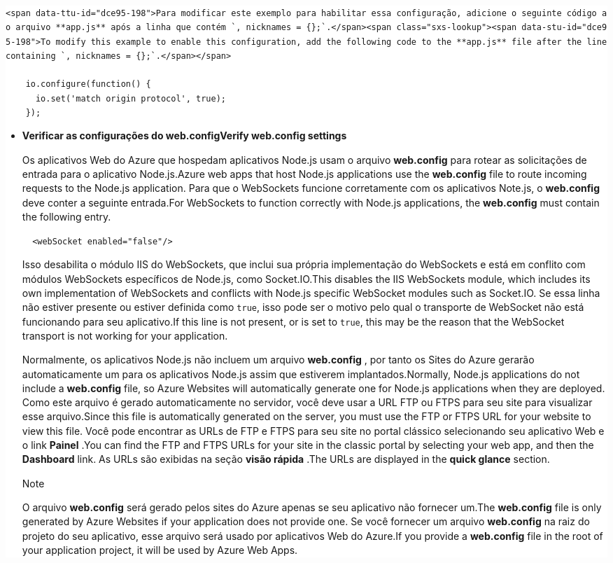     <span data-ttu-id="dce95-198">Para modificar este exemplo para habilitar essa configuração, adicione o seguinte código ao arquivo **app.js** após a linha que contém `, nicknames = {};`.</span><span class="sxs-lookup"><span data-stu-id="dce95-198">To modify this example to enable this configuration, add the following code to the **app.js** file after the line containing `, nicknames = {};`.</span></span>
  
        io.configure(function() {
          io.set('match origin protocol', true);
        });
* <span data-ttu-id="dce95-199">**Verificar as configurações do web.config**</span><span class="sxs-lookup"><span data-stu-id="dce95-199">**Verify web.config settings**</span></span>
  
    <span data-ttu-id="dce95-200">Os aplicativos Web do Azure que hospedam aplicativos Node.js usam o arquivo **web.config** para rotear as solicitações de entrada para o aplicativo Node.js.</span><span class="sxs-lookup"><span data-stu-id="dce95-200">Azure web apps that host Node.js applications use the **web.config** file to route incoming requests to the Node.js application.</span></span> <span data-ttu-id="dce95-201">Para que o WebSockets funcione corretamente com os aplicativos Note.js, o **web.config** deve conter a seguinte entrada.</span><span class="sxs-lookup"><span data-stu-id="dce95-201">For WebSockets to function correctly with Node.js applications, the **web.config** must contain the following entry.</span></span>
  
        <webSocket enabled="false"/>
  
    <span data-ttu-id="dce95-202">Isso desabilita o módulo IIS do WebSockets, que inclui sua própria implementação do WebSockets e está em conflito com módulos WebSockets específicos de Node.js, como Socket.IO.</span><span class="sxs-lookup"><span data-stu-id="dce95-202">This disables the IIS WebSockets module, which includes its own implementation of WebSockets and conflicts with Node.js specific WebSocket modules such as Socket.IO.</span></span> <span data-ttu-id="dce95-203">Se essa linha não estiver presente ou estiver definida como `true`, isso pode ser o motivo pelo qual o transporte de WebSocket não está funcionando para seu aplicativo.</span><span class="sxs-lookup"><span data-stu-id="dce95-203">If this line is not present, or is set to `true`, this may be the reason that the WebSocket transport is not working for your application.</span></span>
  
    <span data-ttu-id="dce95-204">Normalmente, os aplicativos Node.js não incluem um arquivo **web.config** , por tanto os Sites do Azure gerarão automaticamente um para os aplicativos Node.js assim que estiverem implantados.</span><span class="sxs-lookup"><span data-stu-id="dce95-204">Normally, Node.js applications do not include a **web.config** file, so Azure Websites will automatically generate one for Node.js applications when they are deployed.</span></span> <span data-ttu-id="dce95-205">Como este arquivo é gerado automaticamente no servidor, você deve usar a URL FTP ou FTPS para seu site para visualizar esse arquivo.</span><span class="sxs-lookup"><span data-stu-id="dce95-205">Since this file is automatically generated on the server, you must use the FTP or FTPS URL for your website to view this file.</span></span> <span data-ttu-id="dce95-206">Você pode encontrar as URLs de FTP e FTPS para seu site no portal clássico selecionando seu aplicativo Web e o link **Painel** .</span><span class="sxs-lookup"><span data-stu-id="dce95-206">You can find the FTP and FTPS URLs for your site in the classic portal by selecting your web app, and then the **Dashboard** link.</span></span> <span data-ttu-id="dce95-207">As URLs são exibidas na seção **visão rápida** .</span><span class="sxs-lookup"><span data-stu-id="dce95-207">The URLs are displayed in the **quick glance** section.</span></span>
  
  > [!NOTE]
  > <span data-ttu-id="dce95-208">O arquivo **web.config** será gerado pelos sites do Azure apenas se seu aplicativo não fornecer um.</span><span class="sxs-lookup"><span data-stu-id="dce95-208">The **web.config** file is only generated by Azure Websites if your application does not provide one.</span></span> <span data-ttu-id="dce95-209">Se você fornecer um arquivo **web.config** na raiz do projeto do seu aplicativo, esse arquivo será usado por aplicativos Web do Azure.</span><span class="sxs-lookup"><span data-stu-id="dce95-209">If you provide a **web.config** file in the root of your application project, it will be used by Azure Web Apps.</span></span>
  > 
  > 
  

[Install and Configure the Azure CLI]: ../cli-install-nodejs.md
[chat-example-view]: ./media/web-sites-nodejs-chat-app-socketio/socketio-2.png
[npm-output]: ./media/web-sites-nodejs-chat-app-socketio/socketio-7.png
[completed-app]: ./media/web-sites-nodejs-chat-app-socketio/websitesocketcomplete.png